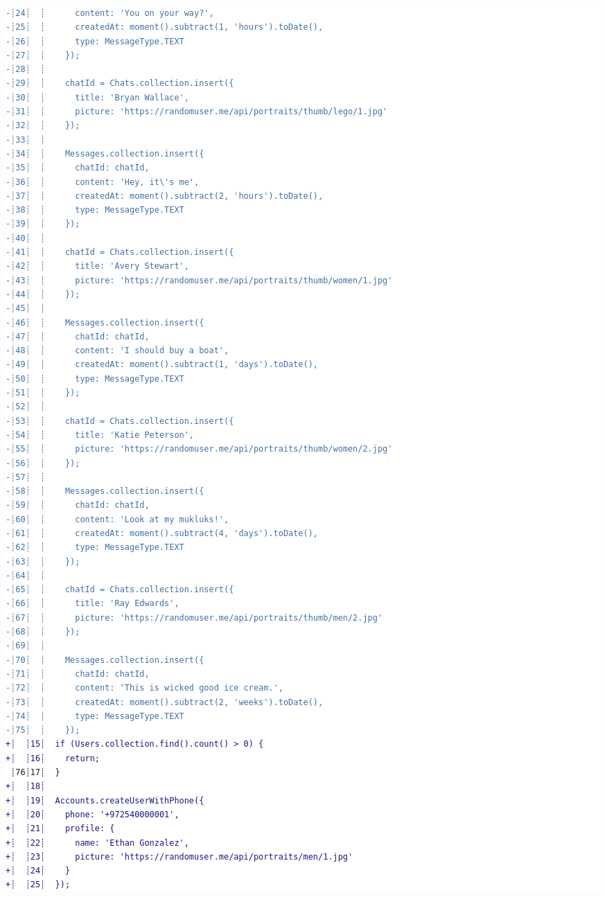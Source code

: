 ```diff
-┊24┊  ┊      content: 'You on your way?',
-┊25┊  ┊      createdAt: moment().subtract(1, 'hours').toDate(),
-┊26┊  ┊      type: MessageType.TEXT
-┊27┊  ┊    });
-┊28┊  ┊
-┊29┊  ┊    chatId = Chats.collection.insert({
-┊30┊  ┊      title: 'Bryan Wallace',
-┊31┊  ┊      picture: 'https://randomuser.me/api/portraits/thumb/lego/1.jpg'
-┊32┊  ┊    });
-┊33┊  ┊
-┊34┊  ┊    Messages.collection.insert({
-┊35┊  ┊      chatId: chatId,
-┊36┊  ┊      content: 'Hey, it\'s me',
-┊37┊  ┊      createdAt: moment().subtract(2, 'hours').toDate(),
-┊38┊  ┊      type: MessageType.TEXT
-┊39┊  ┊    });
-┊40┊  ┊
-┊41┊  ┊    chatId = Chats.collection.insert({
-┊42┊  ┊      title: 'Avery Stewart',
-┊43┊  ┊      picture: 'https://randomuser.me/api/portraits/thumb/women/1.jpg'
-┊44┊  ┊    });
-┊45┊  ┊
-┊46┊  ┊    Messages.collection.insert({
-┊47┊  ┊      chatId: chatId,
-┊48┊  ┊      content: 'I should buy a boat',
-┊49┊  ┊      createdAt: moment().subtract(1, 'days').toDate(),
-┊50┊  ┊      type: MessageType.TEXT
-┊51┊  ┊    });
-┊52┊  ┊
-┊53┊  ┊    chatId = Chats.collection.insert({
-┊54┊  ┊      title: 'Katie Peterson',
-┊55┊  ┊      picture: 'https://randomuser.me/api/portraits/thumb/women/2.jpg'
-┊56┊  ┊    });
-┊57┊  ┊
-┊58┊  ┊    Messages.collection.insert({
-┊59┊  ┊      chatId: chatId,
-┊60┊  ┊      content: 'Look at my mukluks!',
-┊61┊  ┊      createdAt: moment().subtract(4, 'days').toDate(),
-┊62┊  ┊      type: MessageType.TEXT
-┊63┊  ┊    });
-┊64┊  ┊
-┊65┊  ┊    chatId = Chats.collection.insert({
-┊66┊  ┊      title: 'Ray Edwards',
-┊67┊  ┊      picture: 'https://randomuser.me/api/portraits/thumb/men/2.jpg'
-┊68┊  ┊    });
-┊69┊  ┊
-┊70┊  ┊    Messages.collection.insert({
-┊71┊  ┊      chatId: chatId,
-┊72┊  ┊      content: 'This is wicked good ice cream.',
-┊73┊  ┊      createdAt: moment().subtract(2, 'weeks').toDate(),
-┊74┊  ┊      type: MessageType.TEXT
-┊75┊  ┊    });
+┊  ┊15┊  if (Users.collection.find().count() > 0) {
+┊  ┊16┊    return;
 ┊76┊17┊  }
+┊  ┊18┊
+┊  ┊19┊  Accounts.createUserWithPhone({
+┊  ┊20┊    phone: '+972540000001',
+┊  ┊21┊    profile: {
+┊  ┊22┊      name: 'Ethan Gonzalez',
+┊  ┊23┊      picture: 'https://randomuser.me/api/portraits/men/1.jpg'
+┊  ┊24┊    }
+┊  ┊25┊  });
```